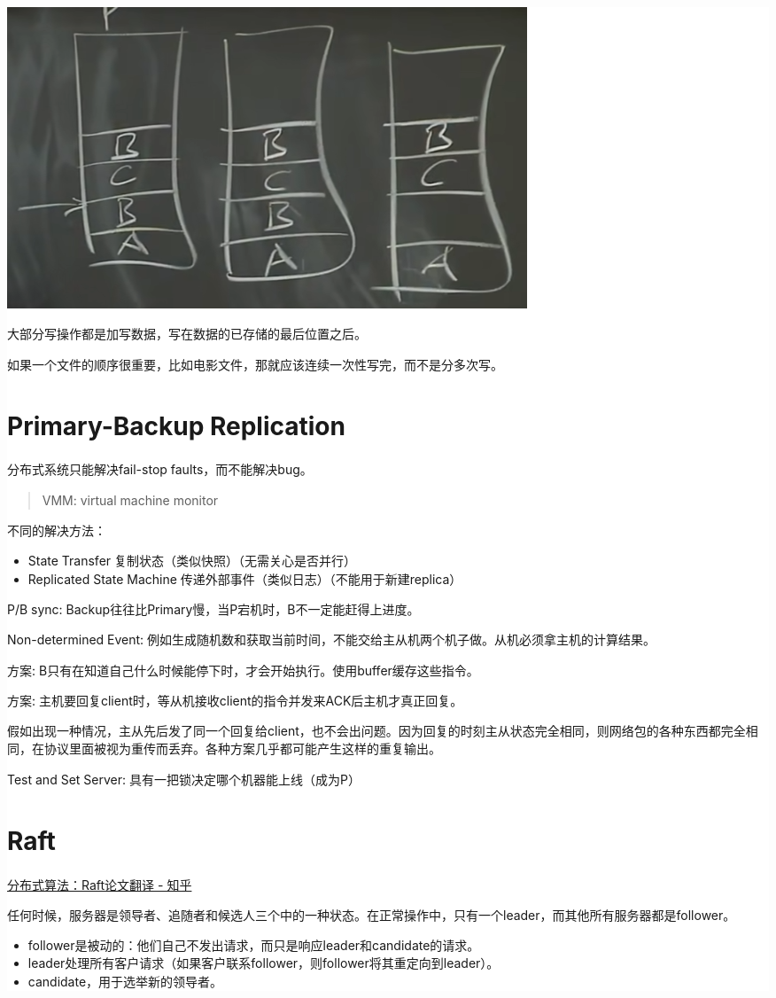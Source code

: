 ![400](assets/uTools_1680065941129.png)

大部分写操作都是加写数据，写在数据的已存储的最后位置之后。

如果一个文件的顺序很重要，比如电影文件，那就应该连续一次性写完，而不是分多次写。

# Primary-Backup Replication

分布式系统只能解决fail-stop faults，而不能解决bug。

> VMM: virtual machine monitor

不同的解决方法：
- State Transfer 复制状态（类似快照）（无需关心是否并行）
- Replicated State Machine 传递外部事件（类似日志）（不能用于新建replica）

P/B sync: Backup往往比Primary慢，当P宕机时，B不一定能赶得上进度。

Non-determined Event: 例如生成随机数和获取当前时间，不能交给主从机两个机子做。从机必须拿主机的计算结果。

方案: B只有在知道自己什么时候能停下时，才会开始执行。使用buffer缓存这些指令。

方案: 主机要回复client时，等从机接收client的指令并发来ACK后主机才真正回复。

假如出现一种情况，主从先后发了同一个回复给client，也不会出问题。因为回复的时刻主从状态完全相同，则网络包的各种东西都完全相同，在协议里面被视为重传而丢弃。各种方案几乎都可能产生这样的重复输出。

Test and Set Server: 具有一把锁决定哪个机器能上线（成为P）

# Raft

[分布式算法：Raft论文翻译 - 知乎](https://zhuanlan.zhihu.com/p/343560811)

任何时候，服务器是领导者、追随者和候选人三个中的一种状态。在正常操作中，只有一个leader，而其他所有服务器都是follower。

- follower是被动的：他们自己不发出请求，而只是响应leader和candidate的请求。
- leader处理所有客户请求（如果客户联系follower，则follower将其重定向到leader）。 
- candidate，用于选举新的领导者。
